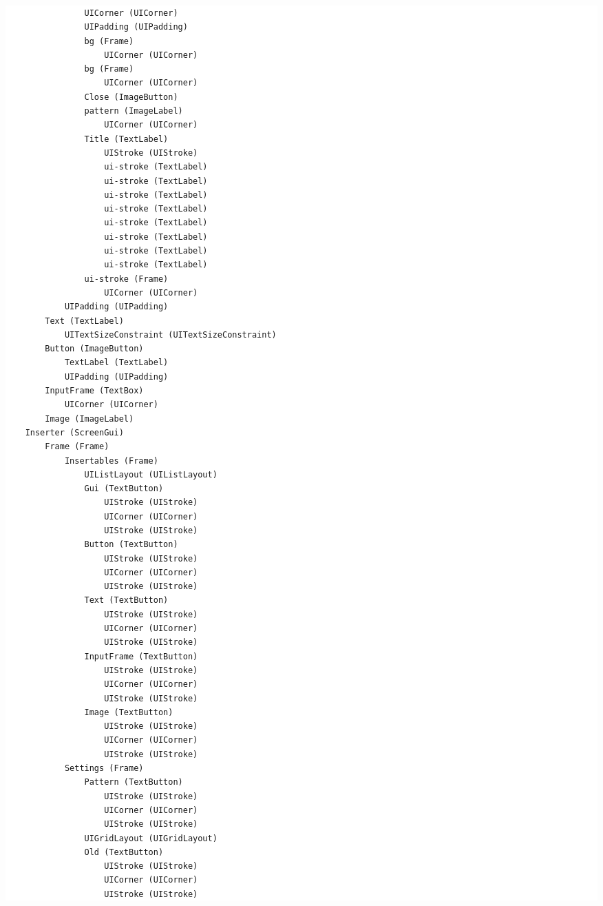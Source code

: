                     UICorner (UICorner)
                    UIPadding (UIPadding)
                    bg (Frame)
                        UICorner (UICorner)
                    bg (Frame)
                        UICorner (UICorner)
                    Close (ImageButton)
                    pattern (ImageLabel)
                        UICorner (UICorner)
                    Title (TextLabel)
                        UIStroke (UIStroke)
                        ui-stroke (TextLabel)
                        ui-stroke (TextLabel)
                        ui-stroke (TextLabel)
                        ui-stroke (TextLabel)
                        ui-stroke (TextLabel)
                        ui-stroke (TextLabel)
                        ui-stroke (TextLabel)
                        ui-stroke (TextLabel)
                    ui-stroke (Frame)
                        UICorner (UICorner)
                UIPadding (UIPadding)
            Text (TextLabel)
                UITextSizeConstraint (UITextSizeConstraint)
            Button (ImageButton)
                TextLabel (TextLabel)
                UIPadding (UIPadding)
            InputFrame (TextBox)
                UICorner (UICorner)
            Image (ImageLabel)
        Inserter (ScreenGui)
            Frame (Frame)
                Insertables (Frame)
                    UIListLayout (UIListLayout)
                    Gui (TextButton)
                        UIStroke (UIStroke)
                        UICorner (UICorner)
                        UIStroke (UIStroke)
                    Button (TextButton)
                        UIStroke (UIStroke)
                        UICorner (UICorner)
                        UIStroke (UIStroke)
                    Text (TextButton)
                        UIStroke (UIStroke)
                        UICorner (UICorner)
                        UIStroke (UIStroke)
                    InputFrame (TextButton)
                        UIStroke (UIStroke)
                        UICorner (UICorner)
                        UIStroke (UIStroke)
                    Image (TextButton)
                        UIStroke (UIStroke)
                        UICorner (UICorner)
                        UIStroke (UIStroke)
                Settings (Frame)
                    Pattern (TextButton)
                        UIStroke (UIStroke)
                        UICorner (UICorner)
                        UIStroke (UIStroke)
                    UIGridLayout (UIGridLayout)
                    Old (TextButton)
                        UIStroke (UIStroke)
                        UICorner (UICorner)
                        UIStroke (UIStroke)
